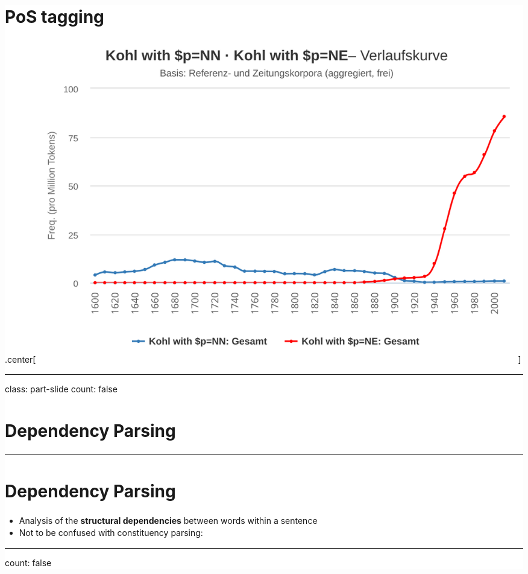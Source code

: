 # PoS tagging

.center[<img src="img/kohl.svg" style="width:800px"/>]

---

class: part-slide
count: false

# Dependency Parsing

---

# Dependency Parsing

- Analysis of the **structural dependencies** between words within a sentence
- Not to be confused with constituency parsing:

---

count: false
